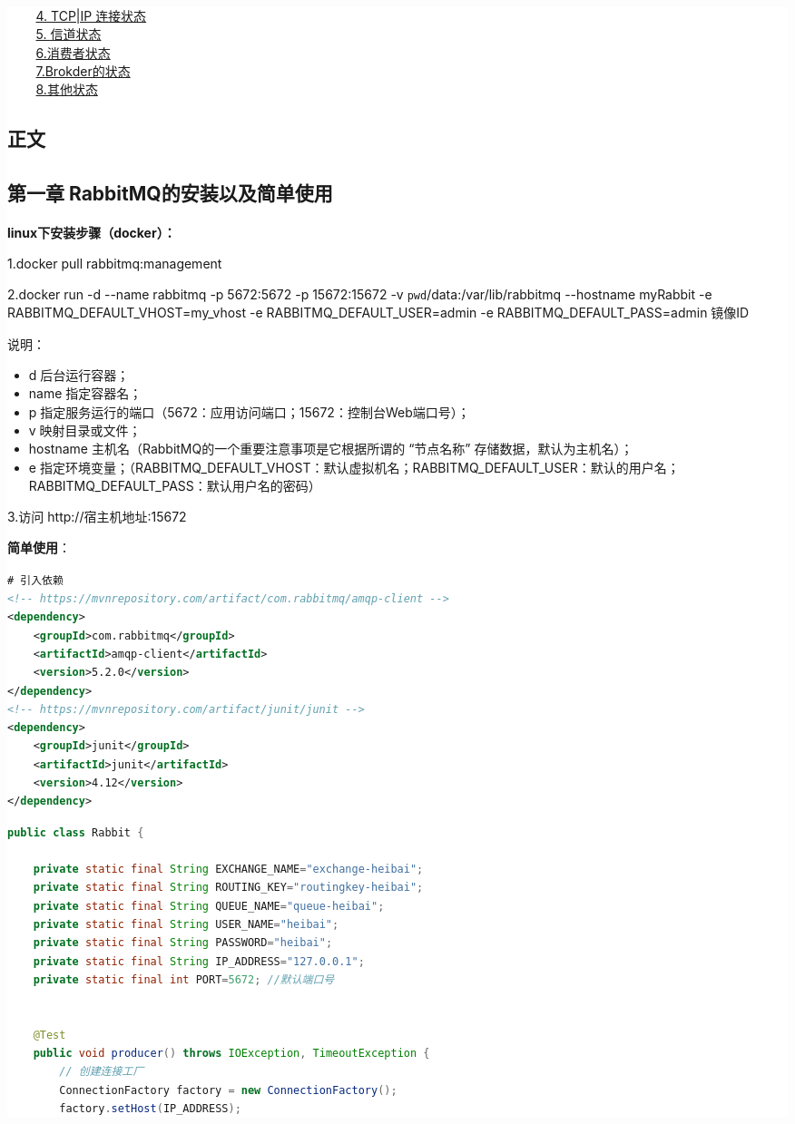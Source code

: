 &nbsp;&nbsp;&nbsp;&nbsp;&nbsp;&nbsp;&nbsp;&nbsp;<a href="#4-TCP|IP-连接状态">4. TCP|IP 连接状态</a><br/>
&nbsp;&nbsp;&nbsp;&nbsp;&nbsp;&nbsp;&nbsp;&nbsp;<a href="#5-信道状态">5. 信道状态</a><br/>
&nbsp;&nbsp;&nbsp;&nbsp;&nbsp;&nbsp;&nbsp;&nbsp;<a href="#6消费者状态">6.消费者状态</a><br/>
&nbsp;&nbsp;&nbsp;&nbsp;&nbsp;&nbsp;&nbsp;&nbsp;<a href="#7Brokder的状态">7.Brokder的状态</a><br/>
&nbsp;&nbsp;&nbsp;&nbsp;&nbsp;&nbsp;&nbsp;&nbsp;<a href="#8其他状态">8.其他状态</a><br/>
## 正文<br/>





## 第一章 RabbitMQ的安装以及简单使用

**linux下安装步骤（docker）：**

1.docker pull rabbitmq:management

2.docker run -d --name rabbitmq -p 5672:5672 -p 15672:15672 -v `pwd`/data:/var/lib/rabbitmq --hostname myRabbit -e RABBITMQ_DEFAULT_VHOST=my_vhost  -e RABBITMQ_DEFAULT_USER=admin -e RABBITMQ_DEFAULT_PASS=admin 镜像ID

说明：

- d 后台运行容器；
- name 指定容器名；
- p 指定服务运行的端口（5672：应用访问端口；15672：控制台Web端口号）；
- v 映射目录或文件；
- hostname  主机名（RabbitMQ的一个重要注意事项是它根据所谓的 “节点名称” 存储数据，默认为主机名）；
- e 指定环境变量；（RABBITMQ_DEFAULT_VHOST：默认虚拟机名；RABBITMQ_DEFAULT_USER：默认的用户名；RABBITMQ_DEFAULT_PASS：默认用户名的密码）

3.访问 http://宿主机地址:15672

**简单使用**：

```xml
# 引入依赖
<!-- https://mvnrepository.com/artifact/com.rabbitmq/amqp-client -->
<dependency>
    <groupId>com.rabbitmq</groupId>
    <artifactId>amqp-client</artifactId>
    <version>5.2.0</version>
</dependency>
<!-- https://mvnrepository.com/artifact/junit/junit -->
<dependency>
    <groupId>junit</groupId>
    <artifactId>junit</artifactId>
    <version>4.12</version>
</dependency>
```

```java
public class Rabbit {

    private static final String EXCHANGE_NAME="exchange-heibai";
    private static final String ROUTING_KEY="routingkey-heibai";
    private static final String QUEUE_NAME="queue-heibai";
    private static final String USER_NAME="heibai";
    private static final String PASSWORD="heibai";
    private static final String IP_ADDRESS="127.0.0.1";
    private static final int PORT=5672; //默认端口号


    @Test
    public void producer() throws IOException, TimeoutException {
        // 创建连接工厂
        ConnectionFactory factory = new ConnectionFactory();
        factory.setHost(IP_ADDRESS);
```